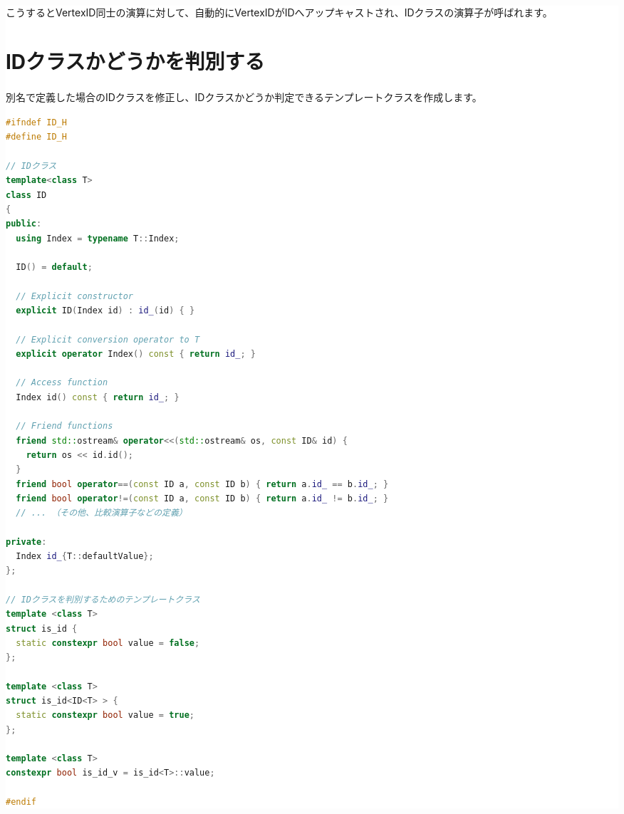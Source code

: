 こうするとVertexID同士の演算に対して、自動的にVertexIDがIDへアップキャストされ、IDクラスの演算子が呼ばれます。

# IDクラスかどうかを判別する

別名で定義した場合のIDクラスを修正し、IDクラスかどうか判定できるテンプレートクラスを作成します。

```cpp:ID.hpp
#ifndef ID_H
#define ID_H

// IDクラス
template<class T>
class ID
{
public:
  using Index = typename T::Index;

  ID() = default;

  // Explicit constructor
  explicit ID(Index id) : id_(id) { }

  // Explicit conversion operator to T
  explicit operator Index() const { return id_; }

  // Access function
  Index id() const { return id_; }

  // Friend functions
  friend std::ostream& operator<<(std::ostream& os, const ID& id) {
    return os << id.id();
  }
  friend bool operator==(const ID a, const ID b) { return a.id_ == b.id_; }
  friend bool operator!=(const ID a, const ID b) { return a.id_ != b.id_; }
  // ... （その他、比較演算子などの定義）

private:
  Index id_{T::defaultValue};
};

// IDクラスを判別するためのテンプレートクラス
template <class T>
struct is_id {
  static constexpr bool value = false;
};

template <class T>
struct is_id<ID<T> > {
  static constexpr bool value = true;
};

template <class T>
constexpr bool is_id_v = is_id<T>::value;

#endif
```
